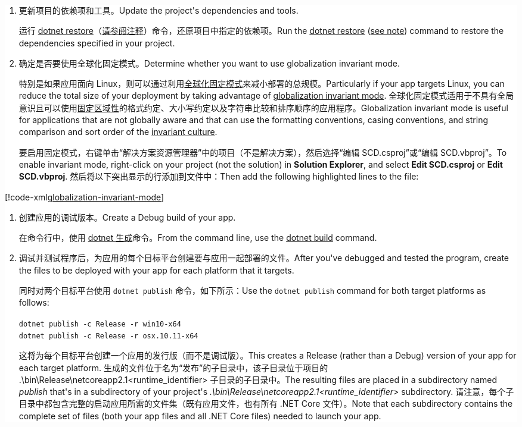 1. <span data-ttu-id="aca41-174">更新项目的依赖项和工具。</span><span class="sxs-lookup"><span data-stu-id="aca41-174">Update the project's dependencies and tools.</span></span>

   <span data-ttu-id="aca41-175">运行 [dotnet restore](../tools/dotnet-restore.md)（[请参阅注释](#dotnet-restore-note)）命令，还原项目中指定的依赖项。</span><span class="sxs-lookup"><span data-stu-id="aca41-175">Run the [dotnet restore](../tools/dotnet-restore.md) ([see note](#dotnet-restore-note)) command to restore the dependencies specified in your project.</span></span>

1. <span data-ttu-id="aca41-176">确定是否要使用全球化固定模式。</span><span class="sxs-lookup"><span data-stu-id="aca41-176">Determine whether you want to use globalization invariant mode.</span></span>

   <span data-ttu-id="aca41-177">特别是如果应用面向 Linux，则可以通过利用[全球化固定模式](https://github.com/dotnet/corefx/blob/master/Documentation/architecture/globalization-invariant-mode.md)来减小部署的总规模。</span><span class="sxs-lookup"><span data-stu-id="aca41-177">Particularly if your app targets Linux, you can reduce the total size of your deployment by taking advantage of [globalization invariant mode](https://github.com/dotnet/corefx/blob/master/Documentation/architecture/globalization-invariant-mode.md).</span></span> <span data-ttu-id="aca41-178">全球化固定模式适用于不具有全局意识且可以使用[固定区域性](xref:System.Globalization.CultureInfo.InvariantCulture)的格式约定、大小写约定以及字符串比较和排序顺序的应用程序。</span><span class="sxs-lookup"><span data-stu-id="aca41-178">Globalization invariant mode is useful for applications that are not globally aware and that can use the formatting conventions, casing conventions, and string comparison and sort order of the [invariant culture](xref:System.Globalization.CultureInfo.InvariantCulture).</span></span>

   <span data-ttu-id="aca41-179">要启用固定模式，右键单击“解决方案资源管理器”中的项目（不是解决方案），然后选择“编辑 SCD.csproj”或“编辑 SCD.vbproj”。</span><span class="sxs-lookup"><span data-stu-id="aca41-179">To enable invariant mode, right-click on your project (not the solution) in **Solution Explorer**, and select **Edit SCD.csproj** or **Edit SCD.vbproj**.</span></span> <span data-ttu-id="aca41-180">然后将以下突出显示的行添加到文件中：</span><span class="sxs-lookup"><span data-stu-id="aca41-180">Then add the following highlighted lines to the file:</span></span>

 [!code-xml[globalization-invariant-mode](~/samples/snippets/core/deploying/xml/invariant.csproj)]

1. <span data-ttu-id="aca41-181">创建应用的调试版本。</span><span class="sxs-lookup"><span data-stu-id="aca41-181">Create a Debug build of your app.</span></span>

   <span data-ttu-id="aca41-182">在命令行中，使用 [dotnet 生成](../tools/dotnet-build.md)命令。</span><span class="sxs-lookup"><span data-stu-id="aca41-182">From the command line, use the [dotnet build](../tools/dotnet-build.md) command.</span></span>

1. <span data-ttu-id="aca41-183">调试并测试程序后，为应用的每个目标平台创建要与应用一起部署的文件。</span><span class="sxs-lookup"><span data-stu-id="aca41-183">After you've debugged and tested the program, create the files to be deployed with your app for each platform that it targets.</span></span>

   <span data-ttu-id="aca41-184">同时对两个目标平台使用 `dotnet publish` 命令，如下所示：</span><span class="sxs-lookup"><span data-stu-id="aca41-184">Use the `dotnet publish` command for both target platforms as follows:</span></span>

      ```console
      dotnet publish -c Release -r win10-x64
      dotnet publish -c Release -r osx.10.11-x64
      ```

   <span data-ttu-id="aca41-185">这将为每个目标平台创建一个应用的发行版（而不是调试版）。</span><span class="sxs-lookup"><span data-stu-id="aca41-185">This creates a Release (rather than a Debug) version of your app for each target platform.</span></span> <span data-ttu-id="aca41-186">生成的文件位于名为“发布”的子目录中，该子目录位于项目的 .\bin\Release\netcoreapp2.1\<runtime_identifier> 子目录的子目录中。</span><span class="sxs-lookup"><span data-stu-id="aca41-186">The resulting files are placed in a subdirectory named *publish* that's in a subdirectory of your project's *.\bin\Release\netcoreapp2.1\<runtime_identifier>* subdirectory.</span></span> <span data-ttu-id="aca41-187">请注意，每个子目录中都包含完整的启动应用所需的文件集（既有应用文件，也有所有 .NET Core 文件）。</span><span class="sxs-lookup"><span data-stu-id="aca41-187">Note that each subdirectory contains the complete set of files (both your app files and all .NET Core files) needed to launch your app.</span></span>

